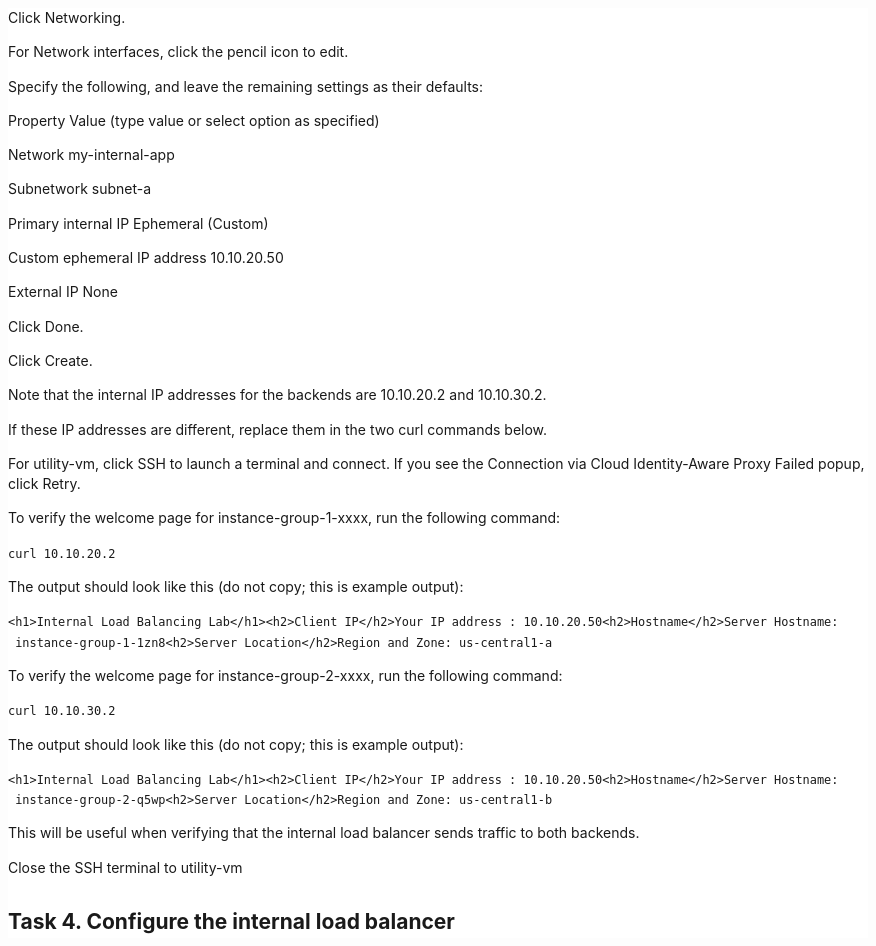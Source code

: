 Click Networking.

For Network interfaces, click the pencil icon to edit.

Specify the following, and leave the remaining settings as their defaults:

Property	Value (type value or select option as specified)

Network	my-internal-app

Subnetwork	subnet-a

Primary internal IP	Ephemeral (Custom)

Custom ephemeral IP address	10.10.20.50

External IP	None

Click Done.

Click Create.

Note that the internal IP addresses for the backends are 10.10.20.2 and 10.10.30.2.

If these IP addresses are different, replace them in the two curl commands below.

For utility-vm, click SSH to launch a terminal and connect. If you see the Connection via Cloud Identity-Aware Proxy Failed popup, click Retry.

To verify the welcome page for instance-group-1-xxxx, run the following command:

```
curl 10.10.20.2
```

The output should look like this (do not copy; this is example output):

```
<h1>Internal Load Balancing Lab</h1><h2>Client IP</h2>Your IP address : 10.10.20.50<h2>Hostname</h2>Server Hostname:
 instance-group-1-1zn8<h2>Server Location</h2>Region and Zone: us-central1-a
```

To verify the welcome page for instance-group-2-xxxx, run the following command:

```
curl 10.10.30.2
```

The output should look like this (do not copy; this is example output):

```
<h1>Internal Load Balancing Lab</h1><h2>Client IP</h2>Your IP address : 10.10.20.50<h2>Hostname</h2>Server Hostname:
 instance-group-2-q5wp<h2>Server Location</h2>Region and Zone: us-central1-b
```

This will be useful when verifying that the internal load balancer sends traffic to both backends.

Close the SSH terminal to utility-vm

## Task 4. Configure the internal load balancer
